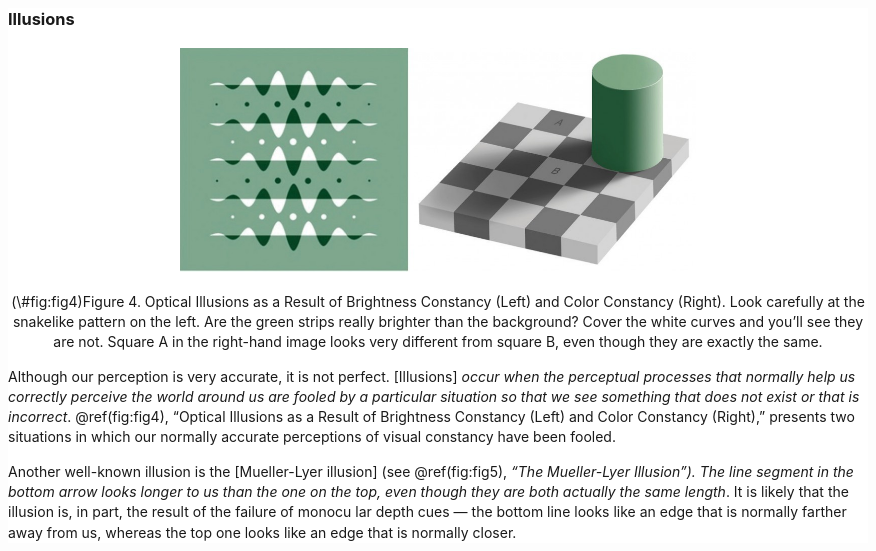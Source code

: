 ### Illusions

<div class="figure" style="text-align: center">
<img src="images/ch2/fig4.jpg" alt="Figure 4. Optical Illusions as a Result of Brightness Constancy (Left) and Color Constancy (Right). Look carefully at the snakelike pattern on the left. Are the green strips really brighter than the background? Cover the white curves and you’ll see they are not. Square A in the right-hand image looks very different from square B, even though they are exactly the same." width="60%" />
<p class="caption">(\#fig:fig4)Figure 4. Optical Illusions as a Result of Brightness Constancy (Left) and Color Constancy (Right). Look carefully at the snakelike pattern on the left. Are the green strips really brighter than the background? Cover the white curves and you’ll see they are not. Square A in the right-hand image looks very different from square B, even though they are exactly the same.</p>
</div>

Although our perception is very accurate, it is not perfect. [Illusions] *occur when the perceptual processes that normally help us correctly perceive the world around us are fooled by a particular situation so that we see something that does not exist or that is incorrect*. \@ref(fig:fig4), “Optical Illusions as a Result of Brightness Constancy (Left) and Color Constancy (Right),” presents two situations in which our normally accurate perceptions of visual constancy have been fooled.

Another well-known illusion is the [Mueller-Lyer illusion] (see \@ref(fig:fig5), *“The Mueller-Lyer Illusion”). The line segment in the bottom arrow looks longer to us than the one on the top, even though they are both actually the same length*. It is likely that the illusion is, in part, the result of the failure of monocu lar depth cues — the bottom line looks like an edge that is normally farther away from us, whereas the top one looks like an edge that is normally closer.

<div class="figure" style="text-align: center">